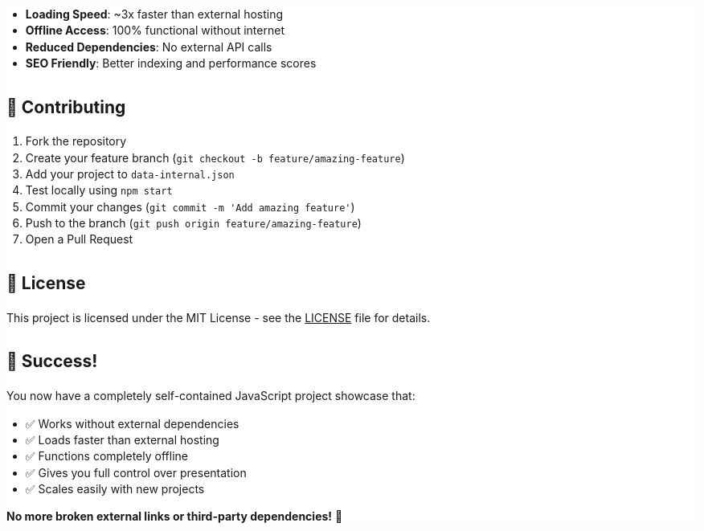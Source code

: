- **Loading Speed**: ~3x faster than external hosting
- **Offline Access**: 100% functional without internet
- **Reduced Dependencies**: No external API calls
- **SEO Friendly**: Better indexing and performance scores

## 🤝 Contributing

1. Fork the repository
2. Create your feature branch (`git checkout -b feature/amazing-feature`)
3. Add your project to `data-internal.json`
4. Test locally using `npm start`
5. Commit your changes (`git commit -m 'Add amazing feature'`)
6. Push to the branch (`git push origin feature/amazing-feature`)
7. Open a Pull Request

## 📄 License

This project is licensed under the MIT License - see the [LICENSE](LICENSE) file for details.

## 🎉 Success!

You now have a completely self-contained JavaScript project showcase that:
- ✅ Works without external dependencies
- ✅ Loads faster than external hosting
- ✅ Functions completely offline
- ✅ Gives you full control over presentation
- ✅ Scales easily with new projects

**No more broken external links or third-party dependencies!** 🎯
